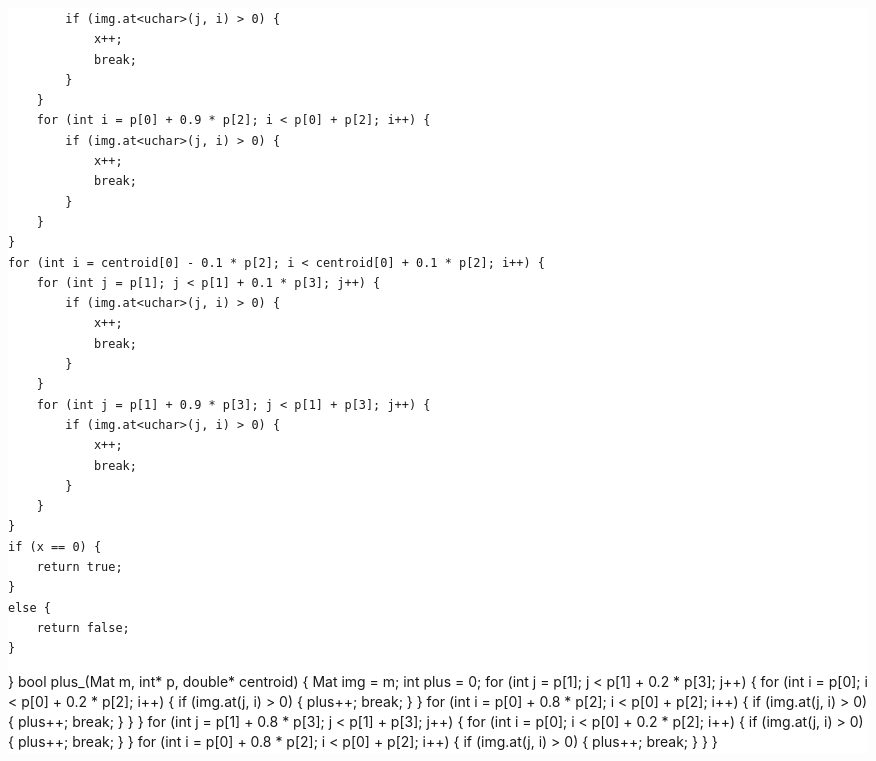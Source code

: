			if (img.at<uchar>(j, i) > 0) {
				x++;
				break;
			}
		}
		for (int i = p[0] + 0.9 * p[2]; i < p[0] + p[2]; i++) {
			if (img.at<uchar>(j, i) > 0) {
				x++;
				break;
			}
		}
	}
	for (int i = centroid[0] - 0.1 * p[2]; i < centroid[0] + 0.1 * p[2]; i++) {
		for (int j = p[1]; j < p[1] + 0.1 * p[3]; j++) {
			if (img.at<uchar>(j, i) > 0) {
				x++;
				break;
			}
		}
		for (int j = p[1] + 0.9 * p[3]; j < p[1] + p[3]; j++) {
			if (img.at<uchar>(j, i) > 0) {
				x++;
				break;
			}
		}
	}
	if (x == 0) {
		return true;
	}
	else {
		return false;
	}
}
bool plus_(Mat m, int* p, double* centroid) {
	Mat img = m;
	int plus = 0;
	for (int j = p[1]; j < p[1] + 0.2 * p[3]; j++) {
		for (int i = p[0]; i < p[0] + 0.2 * p[2]; i++) {
			if (img.at<uchar>(j, i) > 0) {
				plus++;
				break;
			}
		}
		for (int i = p[0] + 0.8 * p[2]; i < p[0] + p[2]; i++) {
			if (img.at<uchar>(j, i) > 0) {
				plus++;
				break;
			}
		}
	}
	for (int j = p[1] + 0.8 * p[3]; j < p[1] + p[3]; j++) {
		for (int i = p[0]; i < p[0] + 0.2 * p[2]; i++) {
			if (img.at<uchar>(j, i) > 0) {
				plus++;
				break;
			}
		}
		for (int i = p[0] + 0.8 * p[2]; i < p[0] + p[2]; i++) {
			if (img.at<uchar>(j, i) > 0) {
				plus++;
				break;
			}
		}
	}
